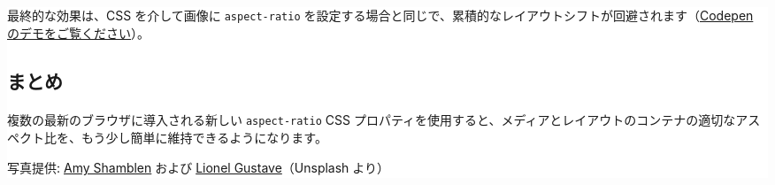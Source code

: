 最終的な効果は、CSS を介して画像に `aspect-ratio` を設定する場合と同じで、累積的なレイアウトシフトが回避されます（[Codepen のデモをご覧ください](https://codepen.io/una/pen/gOwJWoz)）。

## まとめ

複数の最新のブラウザに導入される新しい `aspect-ratio` CSS プロパティを使用すると、メディアとレイアウトのコンテナの適切なアスペクト比を、もう少し簡単に維持できるようになります。

写真提供: [Amy Shamblen](https://unsplash.com/photos/TXg_38oImi0) および [Lionel Gustave](https://unsplash.com/photos/c1rOy44wuts)（Unsplash より）
